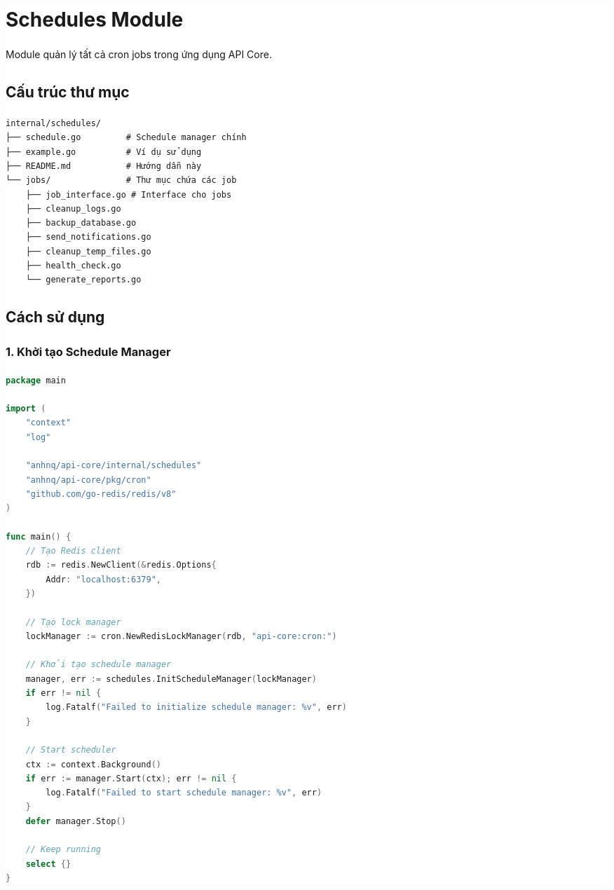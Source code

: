 # Schedules Module

Module quản lý tất cả cron jobs trong ứng dụng API Core.

## Cấu trúc thư mục

```
internal/schedules/
├── schedule.go         # Schedule manager chính
├── example.go          # Ví dụ sử dụng
├── README.md           # Hướng dẫn này
└── jobs/               # Thư mục chứa các job
    ├── job_interface.go # Interface cho jobs
    ├── cleanup_logs.go
    ├── backup_database.go
    ├── send_notifications.go
    ├── cleanup_temp_files.go
    ├── health_check.go
    └── generate_reports.go
```

## Cách sử dụng

### 1. Khởi tạo Schedule Manager

```go
package main

import (
    "context"
    "log"

    "anhnq/api-core/internal/schedules"
    "anhnq/api-core/pkg/cron"
    "github.com/go-redis/redis/v8"
)

func main() {
    // Tạo Redis client
    rdb := redis.NewClient(&redis.Options{
        Addr: "localhost:6379",
    })

    // Tạo lock manager
    lockManager := cron.NewRedisLockManager(rdb, "api-core:cron:")

    // Khởi tạo schedule manager
    manager, err := schedules.InitScheduleManager(lockManager)
    if err != nil {
        log.Fatalf("Failed to initialize schedule manager: %v", err)
    }

    // Start scheduler
    ctx := context.Background()
    if err := manager.Start(ctx); err != nil {
        log.Fatalf("Failed to start schedule manager: %v", err)
    }
    defer manager.Stop()

    // Keep running
    select {}
}
```